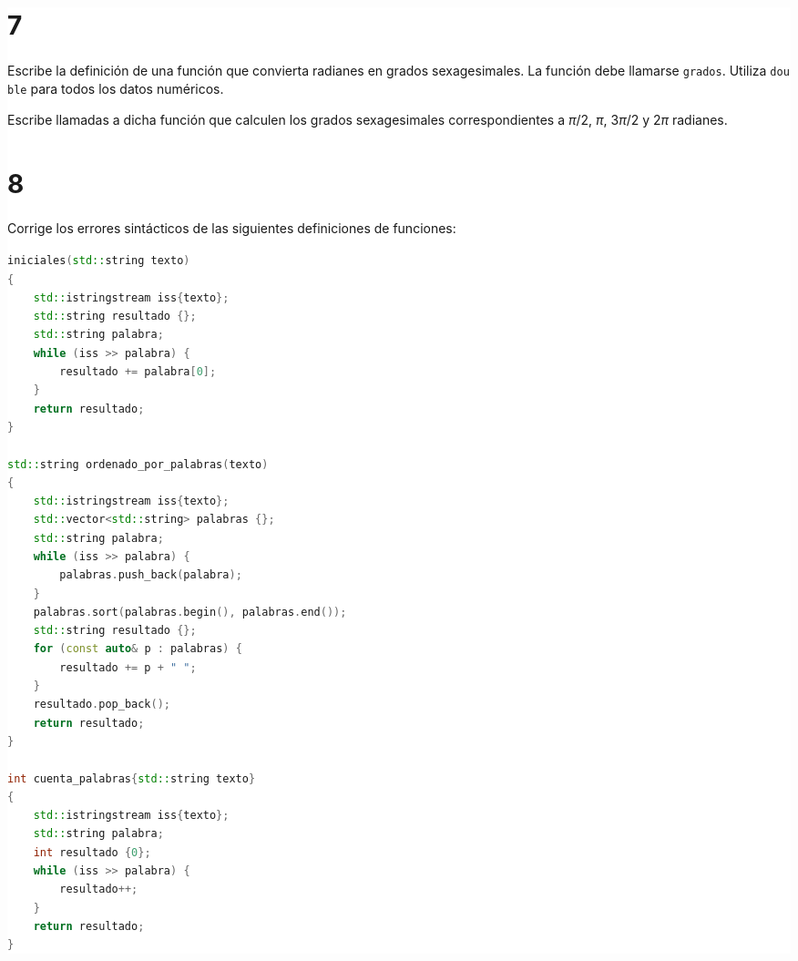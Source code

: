 
# 7

Escribe la definición de una función que convierta radianes en grados sexagesimales. La función debe llamarse `grados`. Utiliza `double` para todos los datos numéricos.

Escribe llamadas a dicha función que calculen los grados sexagesimales correspondientes a $\pi/2$, $\pi$, $3\pi/2$ y $2\pi$ radianes.


# 8

Corrige los errores sintácticos de las siguientes definiciones de funciones:

```cpp
iniciales(std::string texto)
{
    std::istringstream iss{texto};
    std::string resultado {};
    std::string palabra;
    while (iss >> palabra) {
        resultado += palabra[0];
    }
    return resultado;
}

std::string ordenado_por_palabras(texto)
{
    std::istringstream iss{texto};
    std::vector<std::string> palabras {};
    std::string palabra;
    while (iss >> palabra) {
        palabras.push_back(palabra);
    }
    palabras.sort(palabras.begin(), palabras.end());
    std::string resultado {};
    for (const auto& p : palabras) {
        resultado += p + " ";
    }
    resultado.pop_back();
    return resultado;
}

int cuenta_palabras{std::string texto}
{
    std::istringstream iss{texto};
    std::string palabra;
    int resultado {0};
    while (iss >> palabra) {
        resultado++;
    }
    return resultado;
}
```
